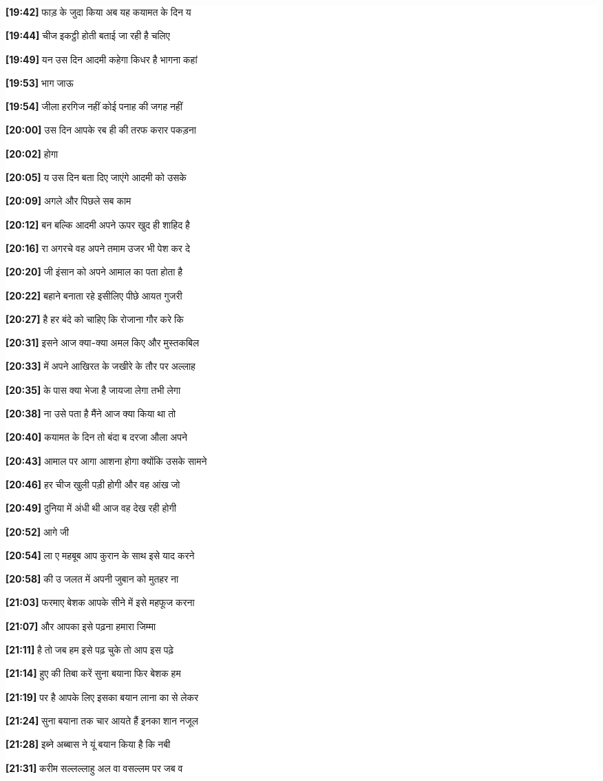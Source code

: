 **[19:42]** फाड़ के जुदा किया अब यह कयामत के दिन य

**[19:44]** चीज इकट्ठी होती बताई जा रही है चलिए

**[19:49]** यन उस दिन आदमी कहेगा किधर है भागना कहां

**[19:53]** भाग जाऊ

**[19:54]** जीला हरगिज नहीं कोई पनाह की जगह नहीं

**[20:00]** उस दिन आपके रब ही की तरफ करार पकड़ना

**[20:02]** होगा

**[20:05]** य उस दिन बता दिए जाएंगे आदमी को उसके

**[20:09]** अगले और पिछले सब काम

**[20:12]** बन बल्कि आदमी अपने ऊपर खुद ही शाहिद है

**[20:16]** रा अगरचे वह अपने तमाम उजर भी पेश कर दे

**[20:20]** जी इंसान को अपने आमाल का पता होता है

**[20:22]** बहाने बनाता रहे इसीलिए पीछे आयत गुजरी

**[20:27]** है हर बंदे को चाहिए कि रोजाना गौर करे कि

**[20:31]** इसने आज क्या-क्या अमल किए और मुस्तकबिल

**[20:33]** में अपने आखिरत के जखीरे के तौर पर अल्लाह

**[20:35]** के पास क्या भेजा है जायजा लेगा तभी लेगा

**[20:38]** ना उसे पता है मैंने आज क्या किया था तो

**[20:40]** कयामत के दिन तो बंदा ब दरजा औला अपने

**[20:43]** आमाल पर आगा आशना होगा क्योंकि उसके सामने

**[20:46]** हर चीज खुली पड़ी होगी और वह आंख जो

**[20:49]** दुनिया में अंधी थी आज वह देख रही होगी

**[20:52]** आगे जी

**[20:54]** ला ए महबूब आप कुरान के साथ इसे याद करने

**[20:58]** की उ जलत में अपनी जुबान को मुतहर ना

**[21:03]** फरमाए बेशक आपके सीने में इसे महफूज करना

**[21:07]** और आपका इसे पढ़ना हमारा जिम्मा

**[21:11]** है तो जब हम इसे पढ़ चुके तो आप इस पढ़े

**[21:14]** हुए की तिबा करें सुना बयाना फिर बेशक हम

**[21:19]** पर है आपके लिए इसका बयान लाना का से लेकर

**[21:24]** सुना बयाना तक चार आयते हैं इनका शान नजूल

**[21:28]** इब्ने अब्बास ने यूं बयान किया है कि नबी

**[21:31]** करीम सल्लल्लाहु अल वा वसल्लम पर जब व
